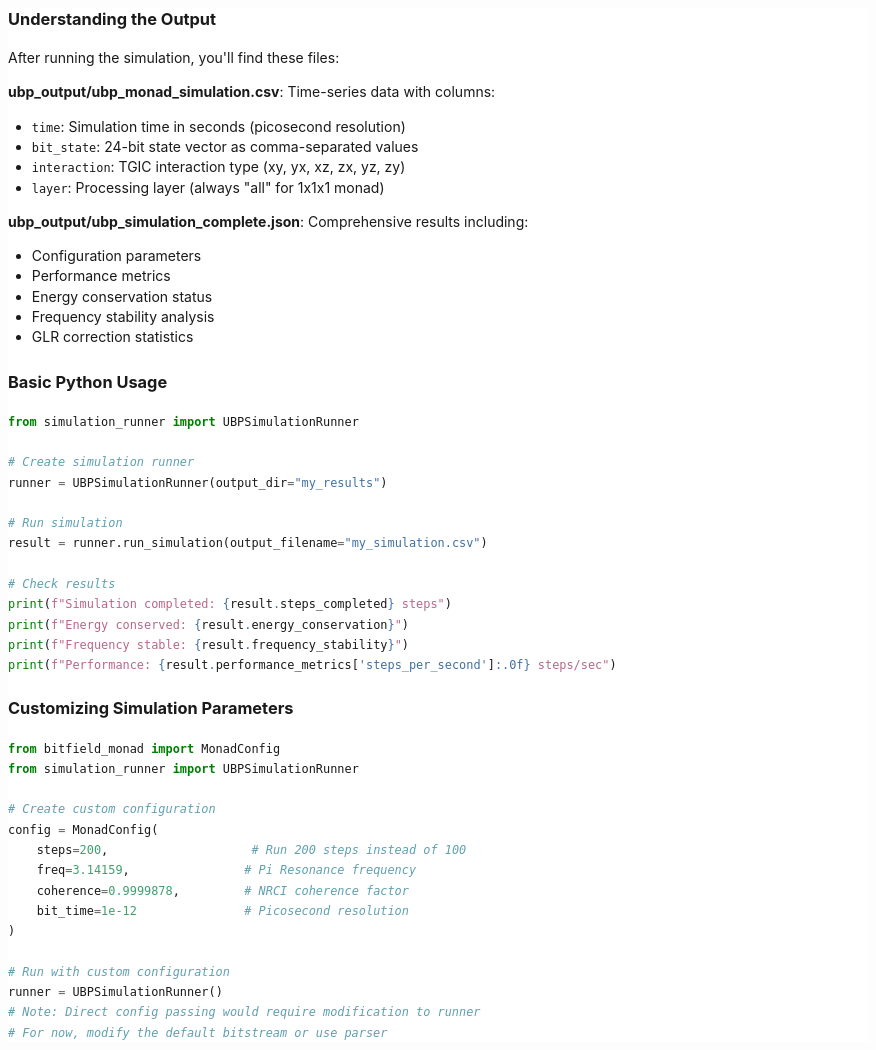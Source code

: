 ### Understanding the Output

After running the simulation, you'll find these files:

**ubp_output/ubp_monad_simulation.csv**: Time-series data with columns:
- `time`: Simulation time in seconds (picosecond resolution)
- `bit_state`: 24-bit state vector as comma-separated values
- `interaction`: TGIC interaction type (xy, yx, xz, zx, yz, zy)
- `layer`: Processing layer (always "all" for 1x1x1 monad)

**ubp_output/ubp_simulation_complete.json**: Comprehensive results including:
- Configuration parameters
- Performance metrics
- Energy conservation status
- Frequency stability analysis
- GLR correction statistics

### Basic Python Usage

```python
from simulation_runner import UBPSimulationRunner

# Create simulation runner
runner = UBPSimulationRunner(output_dir="my_results")

# Run simulation
result = runner.run_simulation(output_filename="my_simulation.csv")

# Check results
print(f"Simulation completed: {result.steps_completed} steps")
print(f"Energy conserved: {result.energy_conservation}")
print(f"Frequency stable: {result.frequency_stability}")
print(f"Performance: {result.performance_metrics['steps_per_second']:.0f} steps/sec")
```

### Customizing Simulation Parameters

```python
from bitfield_monad import MonadConfig
from simulation_runner import UBPSimulationRunner

# Create custom configuration
config = MonadConfig(
    steps=200,                    # Run 200 steps instead of 100
    freq=3.14159,                # Pi Resonance frequency
    coherence=0.9999878,         # NRCI coherence factor
    bit_time=1e-12               # Picosecond resolution
)

# Run with custom configuration
runner = UBPSimulationRunner()
# Note: Direct config passing would require modification to runner
# For now, modify the default bitstream or use parser
```
